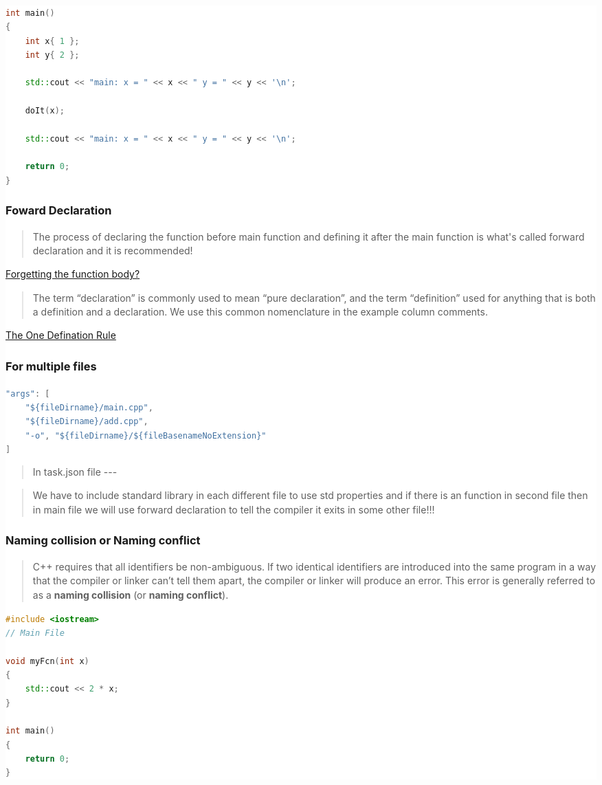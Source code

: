 ```cpp
int main()
{
    int x{ 1 };
    int y{ 2 };

    std::cout << "main: x = " << x << " y = " << y << '\n';

    doIt(x);

    std::cout << "main: x = " << x << " y = " << y << '\n';

    return 0;
}
```

### Foward Declaration
> The process of declaring the function before main function and defining it after the main function is what's called forward declaration and it is recommended!

[Forgetting the function body?](https://www.learncpp.com/cpp-tutorial/forward-declarations/#:~:text=Forgetting%20the%20function,was%20never%20defined.)

>The term “declaration” is commonly used to mean “pure declaration”, and the term “definition” used for anything that is both a definition and a declaration. We use this common nomenclature in the example column comments.

[The One Defination Rule](https://www.learncpp.com/cpp-tutorial/forward-declarations/#:~:text=example%20column%20comments.-,The%20one%20definition%20rule%20(ODR),this%20for%20now%20%2D%2D%20we%E2%80%99ll%20bring%20it%20back%20up%20when%20it%E2%80%99s%20relevant.,-Related%20content)

### For multiple files
```cpp
"args": [
    "${fileDirname}/main.cpp",
    "${fileDirname}/add.cpp",
    "-o", "${fileDirname}/${fileBasenameNoExtension}"
]
```
> In task.json file ---

> We have to include standard library in each different file to use std properties and if there is an function in second file then in main file we will use forward declaration to tell the compiler it exits in some other file!!!

### Naming collision or Naming conflict
>C++ requires that all identifiers be non-ambiguous. If two identical identifiers are introduced into the same program in a way that the compiler or linker can’t tell them apart, the compiler or linker will produce an error. This error is generally referred to as a **naming collision** (or **naming conflict**).

```cpp
#include <iostream>
// Main File

void myFcn(int x)
{
    std::cout << 2 * x;
}

int main()
{
    return 0;
}
```
